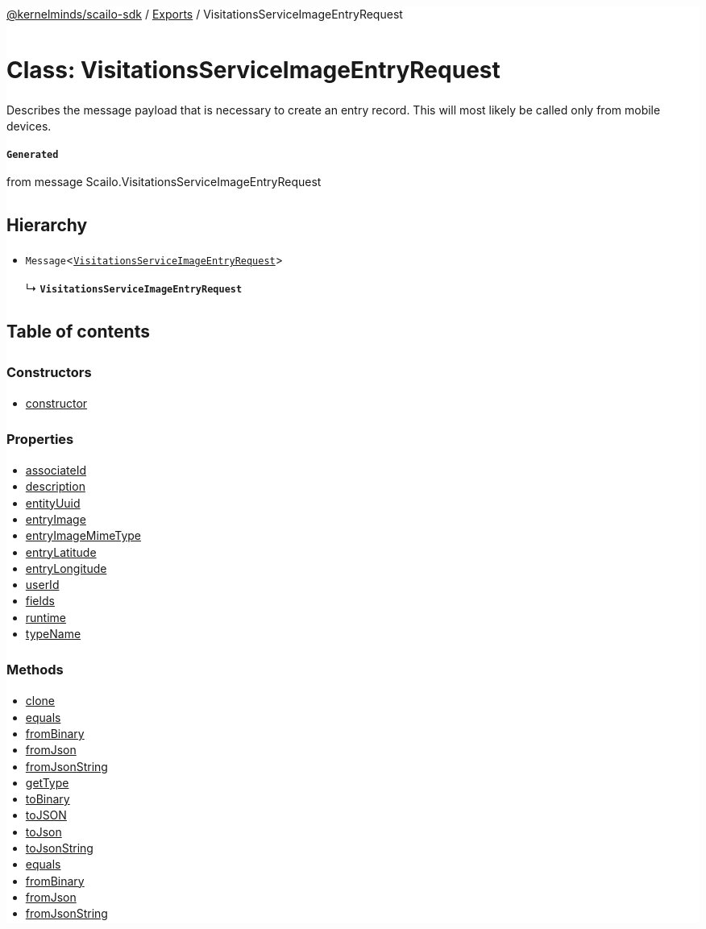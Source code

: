 [@kernelminds/scailo-sdk](../README.md) / [Exports](../modules.md) / VisitationsServiceImageEntryRequest

# Class: VisitationsServiceImageEntryRequest

Describes the message payload that is necessary to create an entry record. This will most likely be called only from mobile devices.

**`Generated`**

from message Scailo.VisitationsServiceImageEntryRequest

## Hierarchy

- `Message`\<[`VisitationsServiceImageEntryRequest`](VisitationsServiceImageEntryRequest.md)\>

  ↳ **`VisitationsServiceImageEntryRequest`**

## Table of contents

### Constructors

- [constructor](VisitationsServiceImageEntryRequest.md#constructor)

### Properties

- [associateId](VisitationsServiceImageEntryRequest.md#associateid)
- [description](VisitationsServiceImageEntryRequest.md#description)
- [entityUuid](VisitationsServiceImageEntryRequest.md#entityuuid)
- [entryImage](VisitationsServiceImageEntryRequest.md#entryimage)
- [entryImageMimeType](VisitationsServiceImageEntryRequest.md#entryimagemimetype)
- [entryLatitude](VisitationsServiceImageEntryRequest.md#entrylatitude)
- [entryLongitude](VisitationsServiceImageEntryRequest.md#entrylongitude)
- [userId](VisitationsServiceImageEntryRequest.md#userid)
- [fields](VisitationsServiceImageEntryRequest.md#fields)
- [runtime](VisitationsServiceImageEntryRequest.md#runtime)
- [typeName](VisitationsServiceImageEntryRequest.md#typename)

### Methods

- [clone](VisitationsServiceImageEntryRequest.md#clone)
- [equals](VisitationsServiceImageEntryRequest.md#equals)
- [fromBinary](VisitationsServiceImageEntryRequest.md#frombinary)
- [fromJson](VisitationsServiceImageEntryRequest.md#fromjson)
- [fromJsonString](VisitationsServiceImageEntryRequest.md#fromjsonstring)
- [getType](VisitationsServiceImageEntryRequest.md#gettype)
- [toBinary](VisitationsServiceImageEntryRequest.md#tobinary)
- [toJSON](VisitationsServiceImageEntryRequest.md#tojson)
- [toJson](VisitationsServiceImageEntryRequest.md#tojson-1)
- [toJsonString](VisitationsServiceImageEntryRequest.md#tojsonstring)
- [equals](VisitationsServiceImageEntryRequest.md#equals-1)
- [fromBinary](VisitationsServiceImageEntryRequest.md#frombinary-1)
- [fromJson](VisitationsServiceImageEntryRequest.md#fromjson-1)
- [fromJsonString](VisitationsServiceImageEntryRequest.md#fromjsonstring-1)
